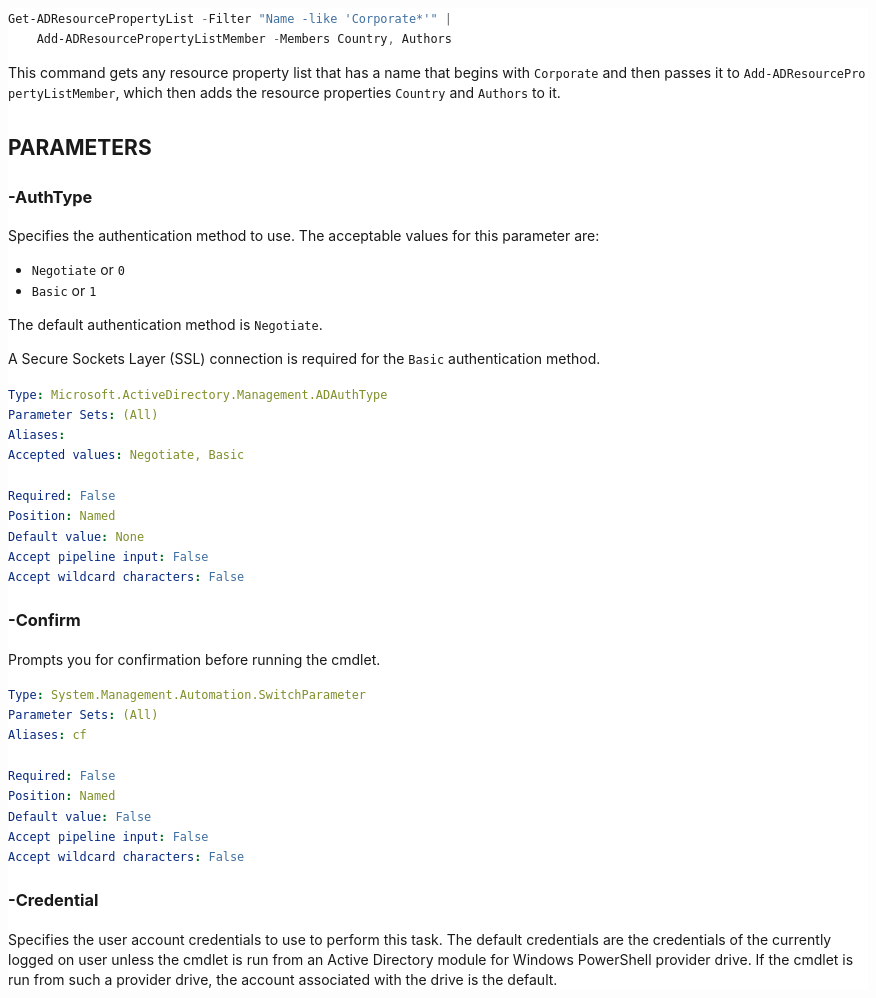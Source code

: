 ```powershell
Get-ADResourcePropertyList -Filter "Name -like 'Corporate*'" |
    Add-ADResourcePropertyListMember -Members Country, Authors
```

This command gets any resource property list that has a name that begins with `Corporate` and then
passes it to `Add-ADResourcePropertyListMember`, which then adds the resource properties `Country`
and `Authors` to it.

## PARAMETERS

### -AuthType

Specifies the authentication method to use. The acceptable values for this parameter are:

- `Negotiate` or `0`
- `Basic` or `1`

The default authentication method is `Negotiate`.

A Secure Sockets Layer (SSL) connection is required for the `Basic` authentication method.

```yaml
Type: Microsoft.ActiveDirectory.Management.ADAuthType
Parameter Sets: (All)
Aliases:
Accepted values: Negotiate, Basic

Required: False
Position: Named
Default value: None
Accept pipeline input: False
Accept wildcard characters: False
```

### -Confirm

Prompts you for confirmation before running the cmdlet.

```yaml
Type: System.Management.Automation.SwitchParameter
Parameter Sets: (All)
Aliases: cf

Required: False
Position: Named
Default value: False
Accept pipeline input: False
Accept wildcard characters: False
```

### -Credential

Specifies the user account credentials to use to perform this task. The default credentials are the
credentials of the currently logged on user unless the cmdlet is run from an Active Directory module
for Windows PowerShell provider drive. If the cmdlet is run from such a provider drive, the account
associated with the drive is the default.
